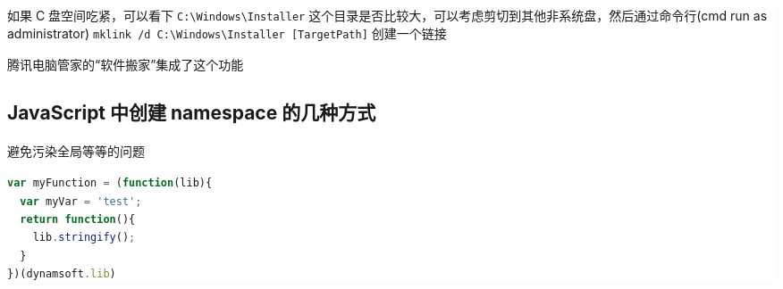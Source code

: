 如果 C 盘空间吃紧，可以看下 `C:\Windows\Installer` 这个目录是否比较大，可以考虑剪切到其他非系统盘，然后通过命令行(cmd run as administrator) `mklink /d C:\Windows\Installer [TargetPath]` 创建一个链接

腾讯电脑管家的“软件搬家”集成了这个功能

## JavaScript 中创建 namespace 的几种方式

避免污染全局等等的问题


```javascript
var myFunction = (function(lib){
  var myVar = 'test';
  return function(){
    lib.stringify();
  }
})(dynamsoft.lib)
```
